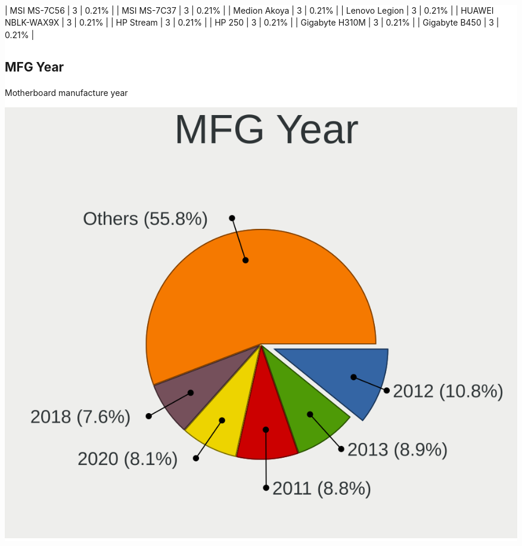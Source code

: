 | MSI MS-7C56            | 3         | 0.21%   |
| MSI MS-7C37            | 3         | 0.21%   |
| Medion Akoya           | 3         | 0.21%   |
| Lenovo Legion          | 3         | 0.21%   |
| HUAWEI NBLK-WAX9X      | 3         | 0.21%   |
| HP Stream              | 3         | 0.21%   |
| HP 250                 | 3         | 0.21%   |
| Gigabyte H310M         | 3         | 0.21%   |
| Gigabyte B450          | 3         | 0.21%   |

MFG Year
--------

Motherboard manufacture year

![MFG Year](./images/pie_chart/node_year.svg)
